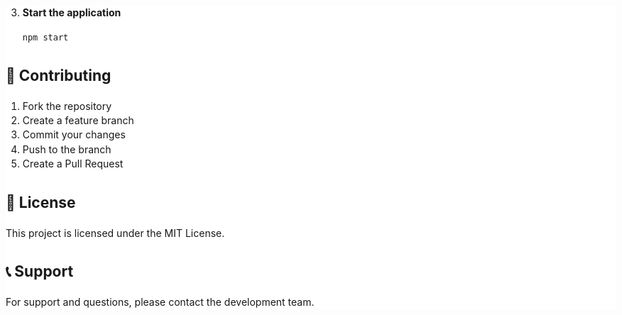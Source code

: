 3. **Start the application**
   ```bash
   npm start
   ```

## 🤝 Contributing

1. Fork the repository
2. Create a feature branch
3. Commit your changes
4. Push to the branch
5. Create a Pull Request

## 📄 License

This project is licensed under the MIT License.

## 📞 Support

For support and questions, please contact the development team.
